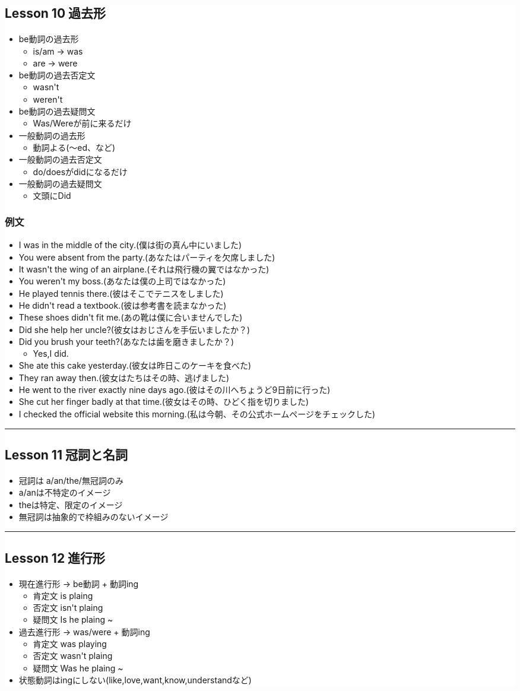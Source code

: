 ## Lesson 10 過去形

- be動詞の過去形
  - is/am → was
  - are → were
- be動詞の過去否定文
  - wasn't
  - weren't
- be動詞の過去疑問文
  - Was/Wereが前に来るだけ
- 一般動詞の過去形
  - 動詞よる(〜ed、など)
- 一般動詞の過去否定文
  - do/doesがdidになるだけ
- 一般動詞の過去疑問文
  - 文頭にDid

### 例文

- I was in the middle of the city.(僕は街の真ん中にいました)
- You were absent from the party.(あなたはパーティを欠席しました)
- It wasn't the wing of an airplane.(それは飛行機の翼ではなかった)
- You weren't my boss.(あなたは僕の上司ではなかった)
- He played tennis there.(彼はそこでテニスをしました)
- He didn't read a textbook.(彼は参考書を読まなかった)
- These shoes didn't fit me.(あの靴は僕に合いませんでした)
- Did she help her uncle?(彼女はおじさんを手伝いましたか？)
- Did you brush your teeth?(あなたは歯を磨きましたか？)
  - Yes,I did.
- She ate this cake yesterday.(彼女は昨日このケーキを食べた)
- They ran away then.(彼女はたちはその時、逃げました)
- He went to the river exactly nine days ago.(彼はその川へちょうど9日前に行った)
- She cut her finger badly at that time.(彼女はその時、ひどく指を切りました)
- I checked the official website this morning.(私は今朝、その公式ホームページをチェックした)

---

## Lesson 11 冠詞と名詞

- 冠詞は a/an/the/無冠詞のみ
- a/anは不特定のイメージ
- theは特定、限定のイメージ
- 無冠詞は抽象的で枠組みのないイメージ

---

## Lesson 12 進行形

- 現在進行形 → be動詞 + 動詞ing
  - 肯定文 is plaing
  - 否定文 isn't plaing
  - 疑問文 Is he plaing ~
- 過去進行形 → was/were + 動詞ing
  - 肯定文 was playing
  - 否定文 wasn't plaing
  - 疑問文 Was he plaing ~
- 状態動詞はingにしない(like,love,want,know,understandなど)
